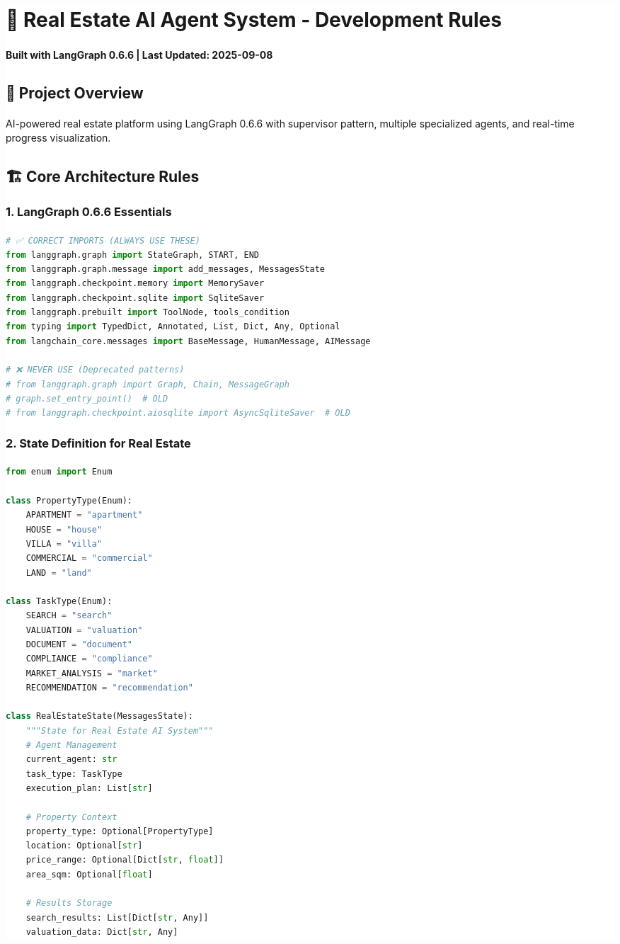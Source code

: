 # 🏢 Real Estate AI Agent System - Development Rules
**Built with LangGraph 0.6.6 | Last Updated: 2025-09-08**

## 🎯 Project Overview
AI-powered real estate platform using LangGraph 0.6.6 with supervisor pattern, multiple specialized agents, and real-time progress visualization.

## 🏗️ Core Architecture Rules

### 1. LangGraph 0.6.6 Essentials
```python
# ✅ CORRECT IMPORTS (ALWAYS USE THESE)
from langgraph.graph import StateGraph, START, END
from langgraph.graph.message import add_messages, MessagesState
from langgraph.checkpoint.memory import MemorySaver
from langgraph.checkpoint.sqlite import SqliteSaver
from langgraph.prebuilt import ToolNode, tools_condition
from typing import TypedDict, Annotated, List, Dict, Any, Optional
from langchain_core.messages import BaseMessage, HumanMessage, AIMessage

# ❌ NEVER USE (Deprecated patterns)
# from langgraph.graph import Graph, Chain, MessageGraph
# graph.set_entry_point()  # OLD
# from langgraph.checkpoint.aiosqlite import AsyncSqliteSaver  # OLD
```

### 2. State Definition for Real Estate
```python
from enum import Enum

class PropertyType(Enum):
    APARTMENT = "apartment"
    HOUSE = "house"
    VILLA = "villa"
    COMMERCIAL = "commercial"
    LAND = "land"

class TaskType(Enum):
    SEARCH = "search"
    VALUATION = "valuation"
    DOCUMENT = "document"
    COMPLIANCE = "compliance"
    MARKET_ANALYSIS = "market"
    RECOMMENDATION = "recommendation"

class RealEstateState(MessagesState):
    """State for Real Estate AI System"""
    # Agent Management
    current_agent: str
    task_type: TaskType
    execution_plan: List[str]
    
    # Property Context
    property_type: Optional[PropertyType]
    location: Optional[str]
    price_range: Optional[Dict[str, float]]
    area_sqm: Optional[float]
    
    # Results Storage
    search_results: List[Dict[str, Any]]
    valuation_data: Dict[str, Any]
```